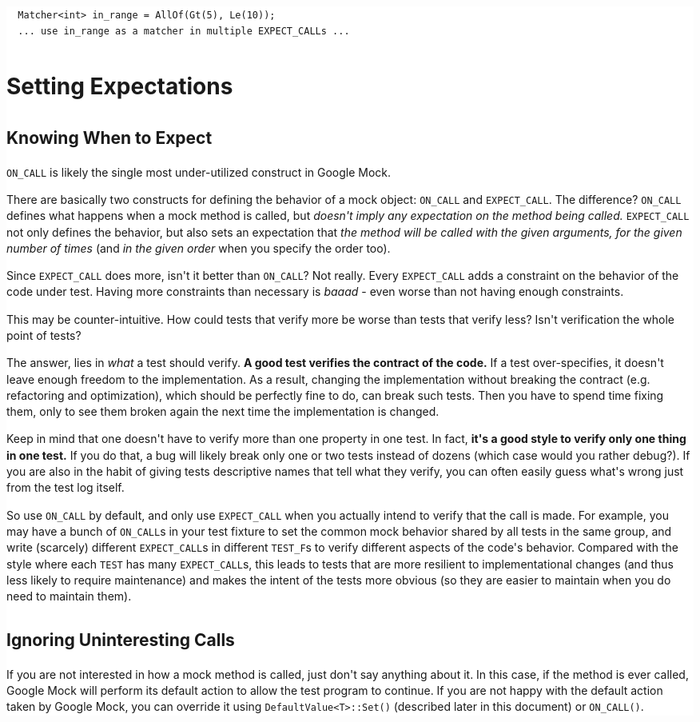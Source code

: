 ```
  Matcher<int> in_range = AllOf(Gt(5), Le(10));
  ... use in_range as a matcher in multiple EXPECT_CALLs ...
```

# Setting Expectations #

## Knowing When to Expect ##

`ON_CALL` is likely the single most under-utilized construct in Google Mock.

There are basically two constructs for defining the behavior of a mock object: `ON_CALL` and `EXPECT_CALL`. The difference? `ON_CALL` defines what happens when a mock method is called, but _doesn't imply any expectation on the method being called._ `EXPECT_CALL` not only defines the behavior, but also sets an expectation that _the method will be called with the given arguments, for the given number of times_ (and _in the given order_ when you specify the order too).

Since `EXPECT_CALL` does more, isn't it better than `ON_CALL`? Not really. Every `EXPECT_CALL` adds a constraint on the behavior of the code under test. Having more constraints than necessary is _baaad_ - even worse than not having enough constraints.

This may be counter-intuitive. How could tests that verify more be worse than tests that verify less? Isn't verification the whole point of tests?

The answer, lies in _what_ a test should verify. **A good test verifies the contract of the code.** If a test over-specifies, it doesn't leave enough freedom to the implementation. As a result, changing the implementation without breaking the contract (e.g. refactoring and optimization), which should be perfectly fine to do, can break such tests. Then you have to spend time fixing them, only to see them broken again the next time the implementation is changed.

Keep in mind that one doesn't have to verify more than one property in one test. In fact, **it's a good style to verify only one thing in one test.** If you do that, a bug will likely break only one or two tests instead of dozens (which case would you rather debug?). If you are also in the habit of giving tests descriptive names that tell what they verify, you can often easily guess what's wrong just from the test log itself.

So use `ON_CALL` by default, and only use `EXPECT_CALL` when you actually intend to verify that the call is made. For example, you may have a bunch of `ON_CALL`s in your test fixture to set the common mock behavior shared by all tests in the same group, and write (scarcely) different `EXPECT_CALL`s in different `TEST_F`s to verify different aspects of the code's behavior. Compared with the style where each `TEST` has many `EXPECT_CALL`s, this leads to tests that are more resilient to implementational changes (and thus less likely to require maintenance) and makes the intent of the tests more obvious (so they are easier to maintain when you do need to maintain them).

## Ignoring Uninteresting Calls ##

If you are not interested in how a mock method is called, just don't
say anything about it. In this case, if the method is ever called,
Google Mock will perform its default action to allow the test program
to continue. If you are not happy with the default action taken by
Google Mock, you can override it using `DefaultValue<T>::Set()`
(described later in this document) or `ON_CALL()`.
